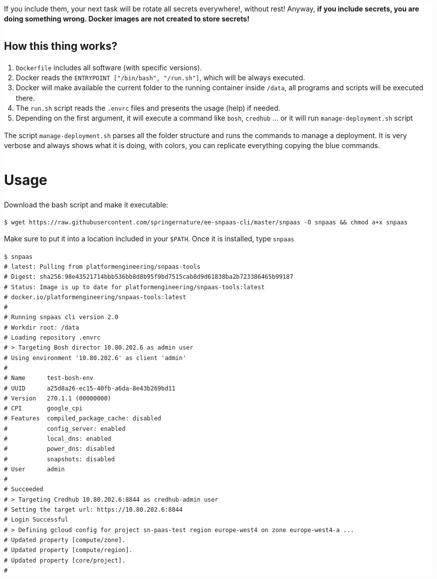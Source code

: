 If you include them, your next task will be rotate all secrets everywhere!, without rest!
Anyway, **if you include secrets, you are doing something wrong. Docker images are not created to store secrets!**


## How this thing works?

1. `Dockerfile` includes all software (with specific versions).
2. Docker reads the `ENTRYPOINT ["/bin/bash", "/run.sh"]`, which will be always executed.
3. Docker will make available the current folder to the running container inside `/data`, all programs and scripts will be executed there.
4. The `run.sh` script reads the `.envrc` files and presents the usage (help) if needed.
5. Depending on the first argument, it will execute a command like `bosh`, `credhub` ... or it will run `manage-deployment.sh` script


The script `manage-deployment.sh` parses all the folder structure and runs the commands to manage a deployment. It is very verbose and always shows what it is doing, with colors, you can replicate everything copying the blue commands.


# Usage

Download the bash script and make it executable:

```
$ wget https://raw.githubusercontent.com/springernature/ee-snpaas-cli/master/snpaas -O snpaas && chmod a+x snpaas
```

Make sure to put it into a location included in your `$PATH`.
Once it is installed, type `snpaas`

```
$ snpaas 
# latest: Pulling from platformengineering/snpaas-tools
# Digest: sha256:98e43521714bbb536bb8d8b95f9bd7515cab8d9d61838ba2b723386465b99187
# Status: Image is up to date for platformengineering/snpaas-tools:latest
# docker.io/platformengineering/snpaas-tools:latest
#
# Running snpaas cli version 2.0
# Workdir root: /data
# Loading repository .envrc
# > Targeting Bosh director 10.80.202.6 as admin user
# Using environment '10.80.202.6' as client 'admin'
# 
# Name      test-bosh-env  
# UUID      a25d8a26-ec15-40fb-a6da-8e43b269bd11  
# Version   270.1.1 (00000000)  
# CPI       google_cpi  
# Features  compiled_package_cache: disabled  
#           config_server: enabled  
#           local_dns: enabled  
#           power_dns: disabled  
#           snapshots: disabled  
# User      admin  
# 
# Succeeded
# > Targeting Credhub 10.80.202.6:8844 as credhub-admin user
# Setting the target url: https://10.80.202.6:8844
# Login Successful
# > Defining gcloud config for project sn-paas-test region europe-west4 on zone europe-west4-a ...
# Updated property [compute/zone].
# Updated property [compute/region].
# Updated property [core/project].
#
```
